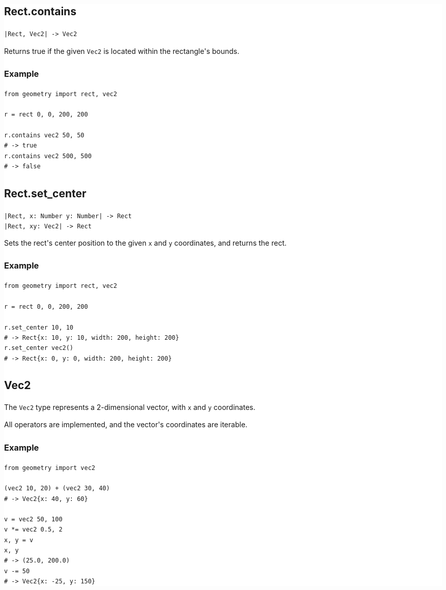 ## Rect.contains

````kototype
|Rect, Vec2| -> Vec2
````

Returns true if the given `Vec2` is located within the rectangle's
bounds.

### Example

````koto
from geometry import rect, vec2

r = rect 0, 0, 200, 200

r.contains vec2 50, 50
# -> true
r.contains vec2 500, 500
# -> false
````

## Rect.set_center

````kototype
|Rect, x: Number y: Number| -> Rect
|Rect, xy: Vec2| -> Rect
````

Sets the rect's center position to the given `x` and `y` coordinates, and
returns the rect.

### Example

````koto
from geometry import rect, vec2

r = rect 0, 0, 200, 200

r.set_center 10, 10
# -> Rect{x: 10, y: 10, width: 200, height: 200}
r.set_center vec2()
# -> Rect{x: 0, y: 0, width: 200, height: 200}
````

## Vec2

The `Vec2` type represents a 2-dimensional vector, with `x` and `y` coordinates.

All operators are implemented, and the vector's coordinates are iterable.

### Example

````koto
from geometry import vec2

(vec2 10, 20) + (vec2 30, 40)
# -> Vec2{x: 40, y: 60}

v = vec2 50, 100
v *= vec2 0.5, 2
x, y = v
x, y
# -> (25.0, 200.0)
v -= 50
# -> Vec2{x: -25, y: 150}
````